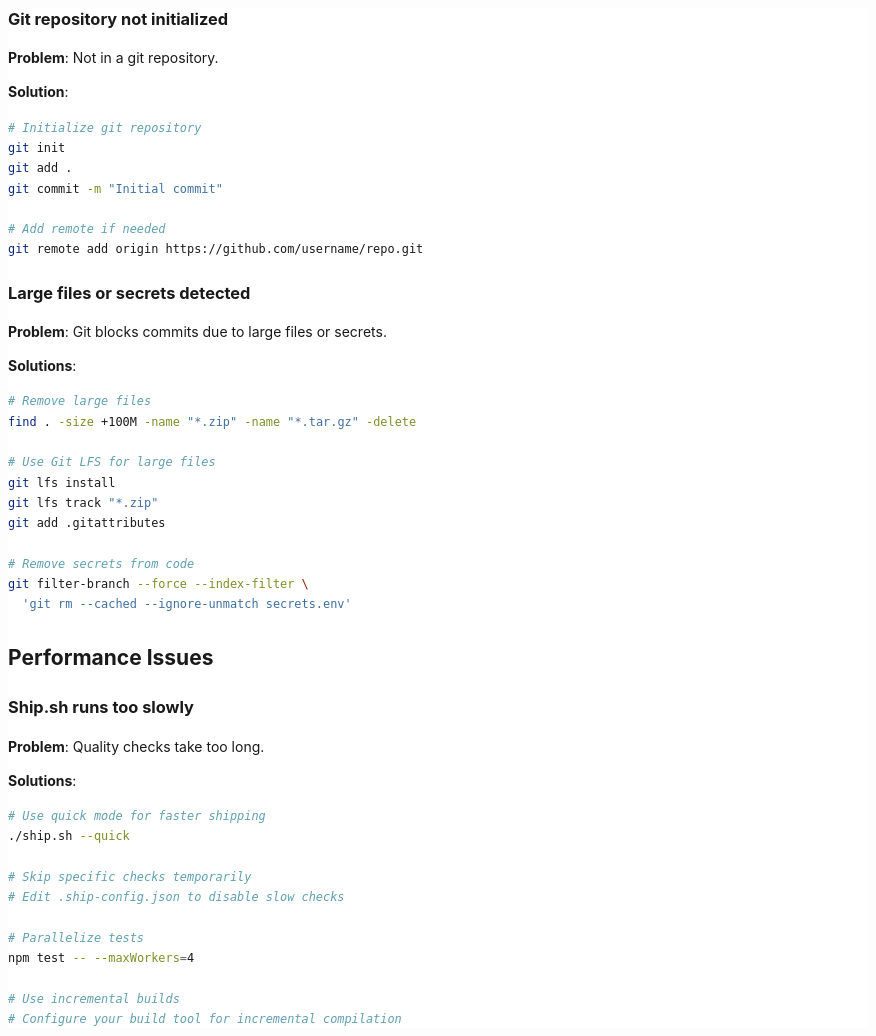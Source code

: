 ### Git repository not initialized

**Problem**: Not in a git repository.

**Solution**:
```bash
# Initialize git repository
git init
git add .
git commit -m "Initial commit"

# Add remote if needed
git remote add origin https://github.com/username/repo.git
```

### Large files or secrets detected

**Problem**: Git blocks commits due to large files or secrets.

**Solutions**:
```bash
# Remove large files
find . -size +100M -name "*.zip" -name "*.tar.gz" -delete

# Use Git LFS for large files
git lfs install
git lfs track "*.zip"
git add .gitattributes

# Remove secrets from code
git filter-branch --force --index-filter \
  'git rm --cached --ignore-unmatch secrets.env'
```

## Performance Issues

### Ship.sh runs too slowly

**Problem**: Quality checks take too long.

**Solutions**:
```bash
# Use quick mode for faster shipping
./ship.sh --quick

# Skip specific checks temporarily
# Edit .ship-config.json to disable slow checks

# Parallelize tests
npm test -- --maxWorkers=4

# Use incremental builds
# Configure your build tool for incremental compilation
```
